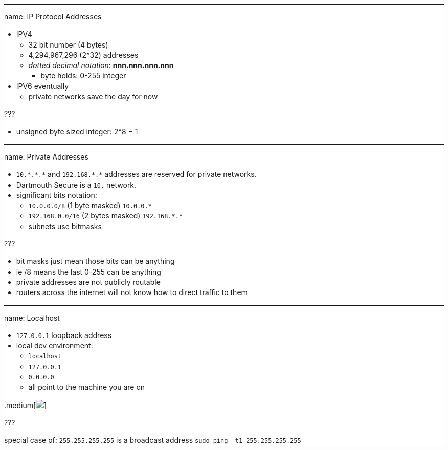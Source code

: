 <iframe src="//giphy.com/embed/14wXMGbHjXK2k0" width="480" height="480" frameBorder="0" class="giphy-embed"></iframe>


---
name: IP Protocol Addresses


* IPV4
  * 32 bit number (4 bytes)
  * 4,294,967,296 (2^32) addresses
  * *dotted decimal notation*: **nnn.nnn.nnn.nnn**
    * byte holds: 0-255 integer
* IPV6 eventually
  * private networks save the day for now


???
* unsigned byte sized integer: 2^8 − 1



---
name: Private Addresses

* `10.*.*.*` and `192.168.*.*` addresses are reserved for private networks.
* Dartmouth Secure is a `10.` network.
* significant bits notation:
  * `10.0.0.0/8` (1 byte masked) `10.0.0.*`
  * `192.168.0.0/16` (2 bytes masked) `192.168.*.*`
  * subnets use bitmasks


???
* bit masks just mean those bits can be anything
* ie /8 means the last 0-255 can be anything
* private addresses are not publicly routable
* routers across the internet will not know how to direct traffic to them


---
name: Localhost

* `127.0.0.1` loopback address
* local dev environment:
  * `localhost`
  * `127.0.0.1`
  * `0.0.0.0`
  * all point to the machine you are on


.medium[![](img/noplacelikehome.jpg)]


???

special case of:
`255.255.255.255` is a broadcast address
`sudo ping -t1 255.255.255.255`
